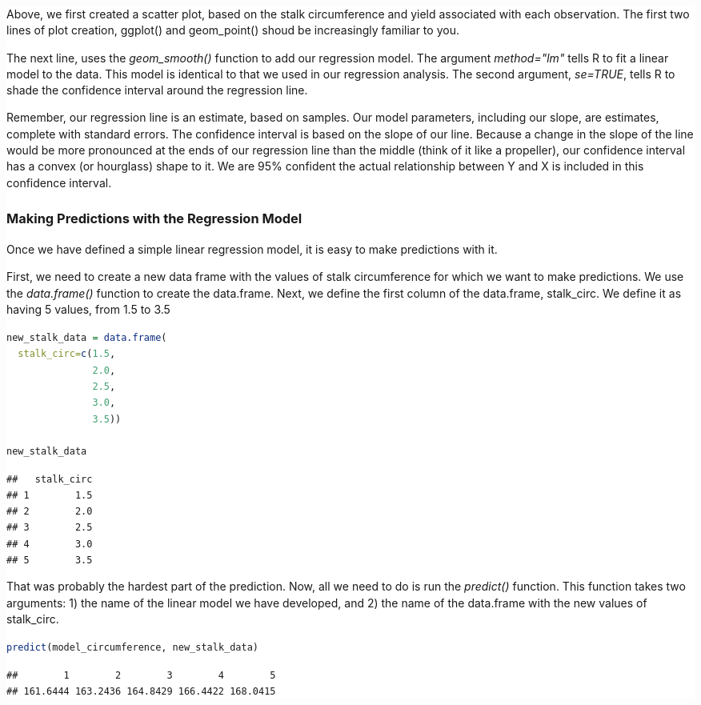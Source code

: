 Above, we first created a scatter plot, based on the stalk circumference and yield associated with each observation.  The first two lines of plot creation, ggplot() and geom_point() shoud be increasingly familiar to you.

The next line, uses the *geom_smooth()* function to add our regression model.  The argument *method="lm"* tells R to fit a linear model to the data.  This model is identical to that we used in our regression analysis.  The second argument, *se=TRUE*, tells R to shade the confidence interval around the regression line.  

Remember, our regression line is an estimate, based on samples.  Our model parameters, including our slope, are estimates, complete with standard errors.  The confidence interval is based on the slope of our line.  Because a change in the slope of the line would be more pronounced at the ends of our regression line than the middle (think of it like a propeller), our confidence interval has a convex (or hourglass) shape to it.  We are 95% confident the actual relationship between Y and X is included in this confidence interval.

### Making Predictions with the Regression Model
Once we have defined a simple linear regression model, it is easy to make predictions with it.

First, we need to create a new data frame with the values of stalk circumference for which we want to make predictions.  We use the *data.frame()* function to create the data.frame.  Next, we define the first column of the data.frame, stalk_circ.  We define it as having 5 values, from 1.5 to 3.5

```r
new_stalk_data = data.frame(
  stalk_circ=c(1.5,
               2.0,
               2.5,
               3.0,
               3.5))

new_stalk_data
```

```
##   stalk_circ
## 1        1.5
## 2        2.0
## 3        2.5
## 4        3.0
## 5        3.5
```

That was probably the hardest part of the prediction.  Now, all we need to do is run the *predict()* function.  This function takes two arguments: 1) the name of the linear model we have developed, and 2) the name of the data.frame with the new values of stalk_circ.

```r
predict(model_circumference, new_stalk_data)
```

```
##        1        2        3        4        5 
## 161.6444 163.2436 164.8429 166.4422 168.0415
```
